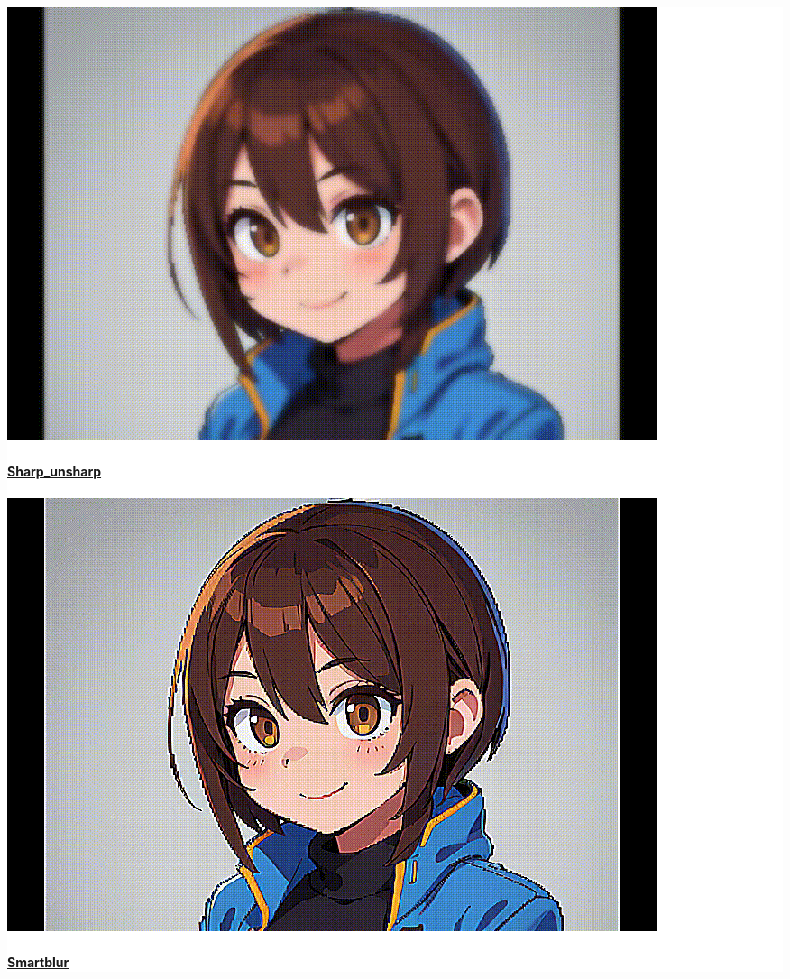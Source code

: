![](https://raw.githubusercontent.com/yKesamaru/kdenlive_effects_sample/master/assets/Shape_Adaptive_Blur.gif)
#### [Sharp_unsharp](https://docs.kdenlive.org/en/effects_and_compositions/video_effects/blur_and_sharpen/sharp_unsharp.html)
![](https://raw.githubusercontent.com/yKesamaru/kdenlive_effects_sample/master/assets/Sharp_unsharp.gif)
#### [Smartblur](https://docs.kdenlive.org/en/effects_and_compositions/video_effects/blur_and_sharpen/smartblur.html)